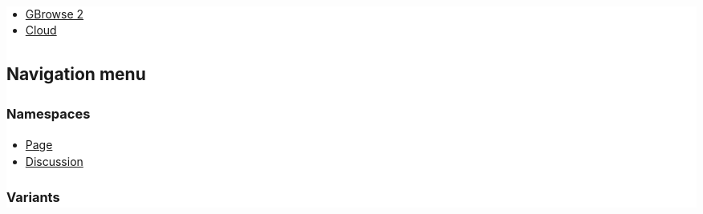 - [GBrowse 2](Category:GBrowse_2 "Category:GBrowse 2")
- <a
  href="http://gmod.org/mediawiki/index.php?title=Category:Cloud&amp;action=edit&amp;redlink=1"
  class="new" title="Category:Cloud (page does not exist)">Cloud</a>

</div>

</div>

<div class="visualClear">

</div>

</div>

</div>

<div id="mw-navigation">

## Navigation menu

<div id="mw-head">



<div id="left-navigation">

<div id="p-namespaces" class="vectorTabs" role="navigation"
aria-labelledby="p-namespaces-label">

### Namespaces

- <span id="ca-nstab-main"><a href="GBrowse2_VMs" accesskey="c"
  title="View the content page [c]">Page</a></span>
- <span id="ca-talk"><a
  href="http://gmod.org/mediawiki/index.php?title=Talk:GBrowse2_VMs&amp;action=edit&amp;redlink=1"
  accesskey="t"
  title="Discussion about the content page [t]">Discussion</a></span>

</div>

<div id="p-variants" class="vectorMenu emptyPortlet" role="navigation"
aria-labelledby="p-variants-label">

### 

### Variants[](#)

<div class="menu">

</div>

</div>

</div>

<div id="right-navigation">



